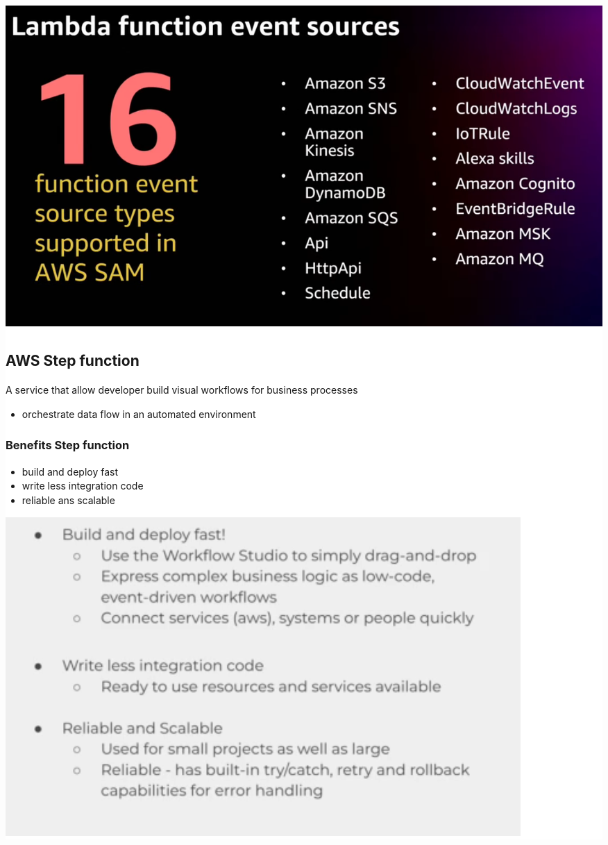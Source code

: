 ![alt text](image-12.png)

## AWS Step function

A service that allow developer build visual workflows for business processes
- orchestrate data flow in an automated environment

### Benefits Step function

- build and deploy fast
- write less integration code
- reliable ans scalable

![alt text](image-9.png)
